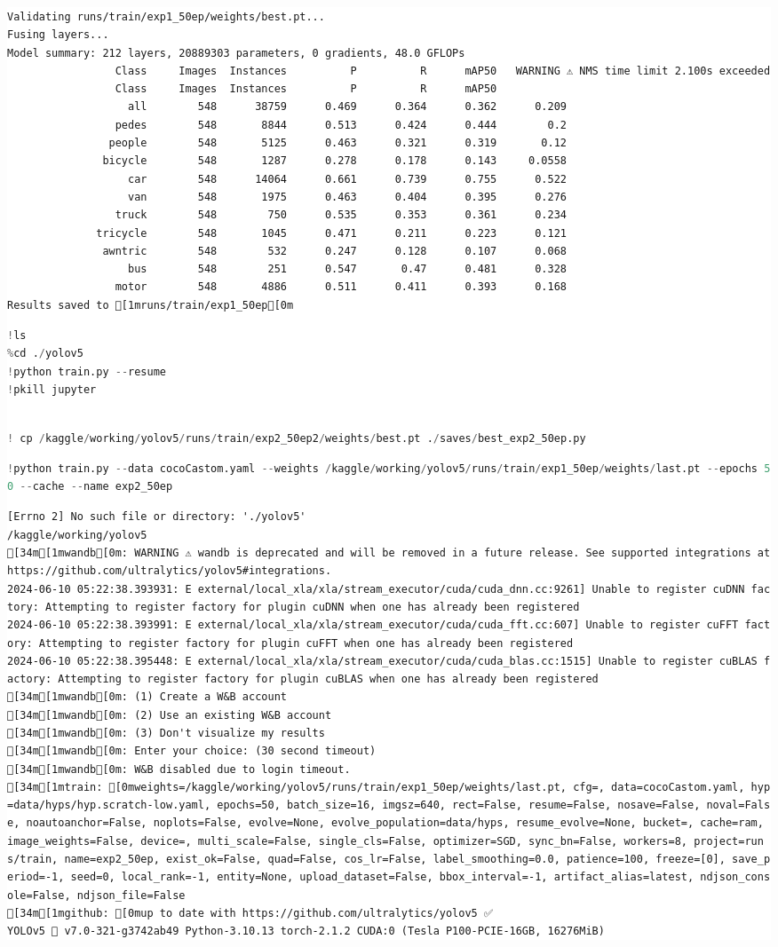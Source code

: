     Validating runs/train/exp1_50ep/weights/best.pt...
    Fusing layers... 
    Model summary: 212 layers, 20889303 parameters, 0 gradients, 48.0 GFLOPs
                     Class     Images  Instances          P          R      mAP50   WARNING ⚠️ NMS time limit 2.100s exceeded
                     Class     Images  Instances          P          R      mAP50   
                       all        548      38759      0.469      0.364      0.362      0.209
                     pedes        548       8844      0.513      0.424      0.444        0.2
                    people        548       5125      0.463      0.321      0.319       0.12
                   bicycle        548       1287      0.278      0.178      0.143     0.0558
                       car        548      14064      0.661      0.739      0.755      0.522
                       van        548       1975      0.463      0.404      0.395      0.276
                     truck        548        750      0.535      0.353      0.361      0.234
                  tricycle        548       1045      0.471      0.211      0.223      0.121
                   awntric        548        532      0.247      0.128      0.107      0.068
                       bus        548        251      0.547       0.47      0.481      0.328
                     motor        548       4886      0.511      0.411      0.393      0.168
    Results saved to [1mruns/train/exp1_50ep[0m



```python
!ls
%cd ./yolov5
!python train.py --resume
!pkill jupyter
```


```python

! cp /kaggle/working/yolov5/runs/train/exp2_50ep2/weights/best.pt ./saves/best_exp2_50ep.py
```


```python
!python train.py --data cocoCastom.yaml --weights /kaggle/working/yolov5/runs/train/exp1_50ep/weights/last.pt --epochs 50 --cache --name exp2_50ep
```

    [Errno 2] No such file or directory: './yolov5'
    /kaggle/working/yolov5
    [34m[1mwandb[0m: WARNING ⚠️ wandb is deprecated and will be removed in a future release. See supported integrations at https://github.com/ultralytics/yolov5#integrations.
    2024-06-10 05:22:38.393931: E external/local_xla/xla/stream_executor/cuda/cuda_dnn.cc:9261] Unable to register cuDNN factory: Attempting to register factory for plugin cuDNN when one has already been registered
    2024-06-10 05:22:38.393991: E external/local_xla/xla/stream_executor/cuda/cuda_fft.cc:607] Unable to register cuFFT factory: Attempting to register factory for plugin cuFFT when one has already been registered
    2024-06-10 05:22:38.395448: E external/local_xla/xla/stream_executor/cuda/cuda_blas.cc:1515] Unable to register cuBLAS factory: Attempting to register factory for plugin cuBLAS when one has already been registered
    [34m[1mwandb[0m: (1) Create a W&B account
    [34m[1mwandb[0m: (2) Use an existing W&B account
    [34m[1mwandb[0m: (3) Don't visualize my results
    [34m[1mwandb[0m: Enter your choice: (30 second timeout) 
    [34m[1mwandb[0m: W&B disabled due to login timeout.
    [34m[1mtrain: [0mweights=/kaggle/working/yolov5/runs/train/exp1_50ep/weights/last.pt, cfg=, data=cocoCastom.yaml, hyp=data/hyps/hyp.scratch-low.yaml, epochs=50, batch_size=16, imgsz=640, rect=False, resume=False, nosave=False, noval=False, noautoanchor=False, noplots=False, evolve=None, evolve_population=data/hyps, resume_evolve=None, bucket=, cache=ram, image_weights=False, device=, multi_scale=False, single_cls=False, optimizer=SGD, sync_bn=False, workers=8, project=runs/train, name=exp2_50ep, exist_ok=False, quad=False, cos_lr=False, label_smoothing=0.0, patience=100, freeze=[0], save_period=-1, seed=0, local_rank=-1, entity=None, upload_dataset=False, bbox_interval=-1, artifact_alias=latest, ndjson_console=False, ndjson_file=False
    [34m[1mgithub: [0mup to date with https://github.com/ultralytics/yolov5 ✅
    YOLOv5 🚀 v7.0-321-g3742ab49 Python-3.10.13 torch-2.1.2 CUDA:0 (Tesla P100-PCIE-16GB, 16276MiB)
    